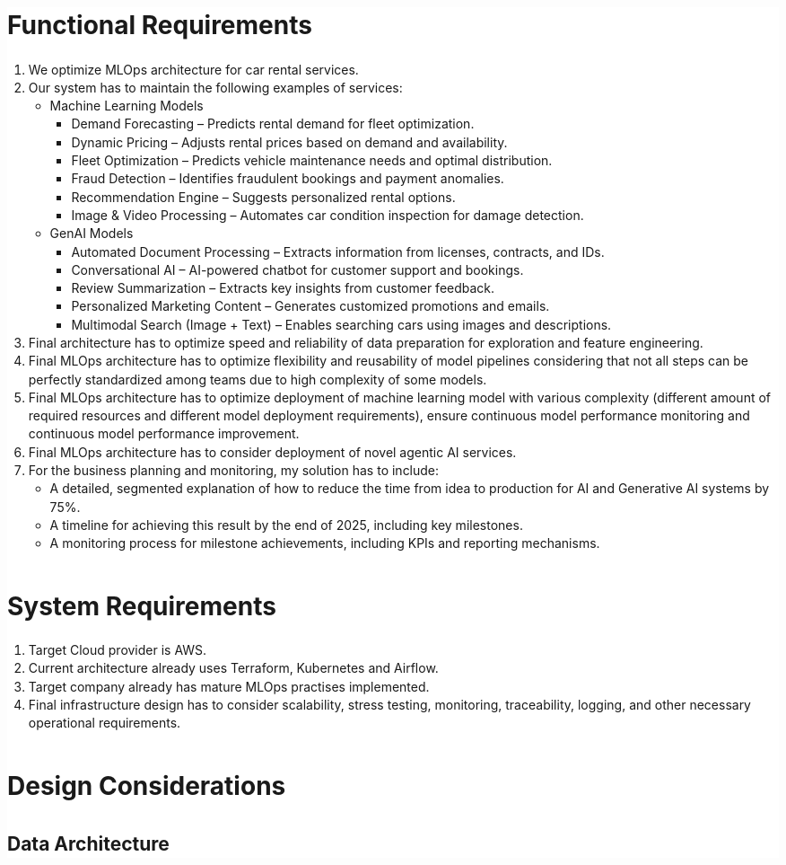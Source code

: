 # Functional Requirements

1. We optimize MLOps architecture for car rental services.
2. Our system has to maintain the following examples of services:
    - Machine Learning Models
        - Demand Forecasting – Predicts rental demand for fleet optimization.
        - Dynamic Pricing – Adjusts rental prices based on demand and availability.
        - Fleet Optimization – Predicts vehicle maintenance needs and optimal distribution.
        - Fraud Detection – Identifies fraudulent bookings and payment anomalies.
        - Recommendation Engine – Suggests personalized rental options.
        - Image & Video Processing – Automates car condition inspection for damage detection.
    - GenAI Models
        - Automated Document Processing – Extracts information from licenses, contracts, and IDs.
        - Conversational AI – AI-powered chatbot for customer support and bookings.
        - Review Summarization – Extracts key insights from customer feedback.
        - Personalized Marketing Content – Generates customized promotions and emails.
        - Multimodal Search (Image + Text) – Enables searching cars using images and descriptions.
3. Final architecture has to optimize speed and reliability of data preparation for exploration and feature
   engineering.
4. Final MLOps architecture has to optimize flexibility and reusability of model pipelines considering that not all
   steps can be perfectly standardized among teams due to high complexity of some models.
5. Final MLOps architecture has to optimize deployment of machine learning model with various complexity (different
   amount of required resources and different model deployment requirements), ensure continuous model performance
   monitoring and continuous model performance improvement.
6. Final MLOps architecture has to consider deployment of novel agentic AI services.
7. For the business planning and monitoring, my solution has to include:
    - A detailed, segmented explanation of how to reduce the time from idea to production for AI and Generative AI
      systems by 75%.
    - A timeline for achieving this result by the end of 2025, including key milestones.
    - A monitoring process for milestone achievements, including KPIs and reporting mechanisms.

# System Requirements

1. Target Cloud provider is AWS.
2. Current architecture already uses Terraform, Kubernetes and Airflow.
3. Target company already has mature MLOps practises implemented.
4. Final infrastructure design has to consider scalability, stress testing, monitoring, traceability, logging, and other
   necessary operational requirements.

# Design Considerations

## Data Architecture
